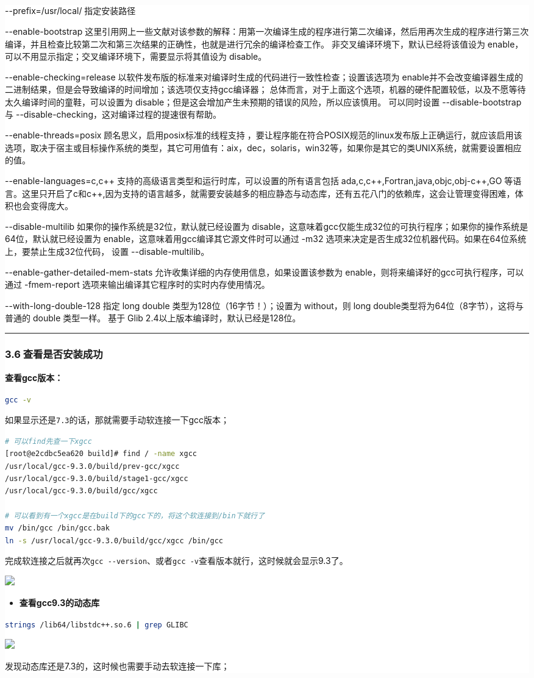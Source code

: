 --prefix=/usr/local/ 指定安装路径

--enable-bootstrap 这里引用网上一些文献对该参数的解释：用第一次编译生成的程序进行第二次编译，然后用再次生成的程序进行第三次编译，并且检查比较第二次和第三次结果的正确性，也就是进行冗余的编译检查工作。 非交叉编译环境下，默认已经将该值设为 enable，可以不用显示指定；交叉编译环境下，需要显示将其值设为 disable。

--enable-checking=release 以软件发布版的标准来对编译时生成的代码进行一致性检查；设置该选项为 enable并不会改变编译器生成的二进制结果，但是会导致编译的时间增加；该选项仅支持gcc编译器； 总体而言，对于上面这个选项，机器的硬件配置较低，以及不愿等待太久编译时间的童鞋，可以设置为 disable；但是这会增加产生未预期的错误的风险，所以应该慎用。 可以同时设置 --disable-bootstrap 与 --disable-checking，这对编译过程的提速很有帮助。

--enable-threads=posix 顾名思义，启用posix标准的线程支持 ，要让程序能在符合POSIX规范的linux发布版上正确运行，就应该启用该选项，取决于宿主或目标操作系统的类型，其它可用值有：aix，dec，solaris，win32等，如果你是其它的类UNIX系统，就需要设置相应的值。

--enable-languages=c,c++ 支持的高级语言类型和运行时库，可以设置的所有语言包括 ada,c,c++,Fortran,java,objc,obj-c++,GO 等语言。这里只开启了c和c++,因为支持的语言越多，就需要安装越多的相应静态与动态库，还有五花八门的依赖库，这会让管理变得困难，体积也会变得庞大。

--disable-multilib 如果你的操作系统是32位，默认就已经设置为 disable，这意味着gcc仅能生成32位的可执行程序；如果你的操作系统是64位，默认就已经设置为 enable，这意味着用gcc编译其它源文件时可以通过 -m32 选项来决定是否生成32位机器代码。如果在64位系统上，要禁止生成32位代码， 设置 --disable-multilib。

--enable-gather-detailed-mem-stats 允许收集详细的内存使用信息，如果设置该参数为 enable，则将来编译好的gcc可执行程序，可以通过 -fmem-report 选项来输出编译其它程序时的实时内存使用情况。

--with-long-double-128 指定 long double 类型为128位（16字节！）；设置为 without，则 long double类型将为64位（8字节），这将与普通的 double 类型一样。 基于 Glib 2.4以上版本编译时，默认已经是128位。

---
### 3.6 查看是否安装成功
**查看gcc版本：**

```bash
gcc -v
```
如果显示还是`7.3`的话，那就需要手动软连接一下gcc版本；

```bash
# 可以find先查一下xgcc
[root@e2cdbc5ea620 build]# find / -name xgcc
/usr/local/gcc-9.3.0/build/prev-gcc/xgcc
/usr/local/gcc-9.3.0/build/stage1-gcc/xgcc
/usr/local/gcc-9.3.0/build/gcc/xgcc

# 可以看到有一个xgcc是在build下的gcc下的，将这个软连接到/bin下就行了
mv /bin/gcc /bin/gcc.bak 
ln -s /usr/local/gcc-9.3.0/build/gcc/xgcc /bin/gcc
```
完成软连接之后就再次`gcc --version`、或者`gcc -v`查看版本就行，这时候就会显示9.3了。

![](https://lcy-blog.oss-cn-beijing.aliyuncs.com/blog/202412201048399.png)

* **查看gcc9.3的动态库**

```bash
strings /lib64/libstdc++.so.6 | grep GLIBC
```
![](https://lcy-blog.oss-cn-beijing.aliyuncs.com/blog/202412201048589.png)

发现动态库还是7.3的，这时候也需要手动去软连接一下库；
